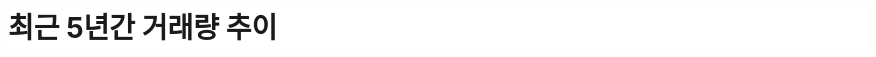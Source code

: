 <ins class="adsbygoogle"
     style="display:block"
     data-ad-client="ca-pub-1142216861245946"
     data-ad-slot="4805727019"
     data-ad-format="auto"
     data-full-width-responsive="true"></ins>
<script>
     (adsbygoogle = window.adsbygoogle || []).push({});
</script>


# 최근 5년간 거래량 추이


<div style="width:100%;">
    <canvas id="deal_progress" height="200"></canvas>
</div>

<script>
new Chart(document.getElementById("deal_progress"), {
    type: 'line',
    data: {
        labels: ['16.01','16.02','16.03','16.04','16.05','16.06','16.07','16.08','16.09','16.10','16.11','16.12','17.01','17.02','17.03','17.04','17.05','17.06','17.07','17.08','17.09','17.10','17.11','17.12','18.01','18.02','18.03','18.04','18.05','18.06','18.07','18.08','18.09','18.10','18.11','18.12','19.01','19.02','19.03','19.04','19.05','19.06','19.07','19.08','19.09','19.10','19.11','19.12','20.01','20.02','20.03','20.04','20.05','20.06','20.07','20.08','20.09','20.10','20.11','20.12','21.01','21.02','21.03','21.04','21.05','21.06','21.07','21.08','21.09','21.10','21.11'],
        datasets: [{
            label: '매매/분양권',
            data: [16,8,13,12,21,18,25,24,12,19,11,7,5,5,11,7,7,7,6,11,12,9,5,8,12,2,2,3,7,4,3,3,5,4,2,2,4,4,4,5,6,5,9,6,3,6,6,13,7,14,8,17,9,20,20,11,6,9,10,18,15,7,20,14,14,10,15,12,16,22,1],
            borderColor: "rgba(66, 133, 243, 1)",
            backgroundColor: "rgba(66, 133, 243, 0.05)",
            borderWidth: 1,
            pointRadius: 0,
            fill: false,
            lineTension: 0
        },{
            label: '전/월세',
            data: [13,28,17,13,10,13,80,13,39,50,28,16,25,26,18,12,10,7,15,8,39,50,33,18,20,26,17,24,14,18,60,20,39,50,25,18,29,20,15,16,8,12,16,16,36,45,41,18,28,23,16,16,19,28,64,26,45,44,25,19,25,22,23,14,10,10,25,18,43,48,19],
            borderColor: "rgba(255, 90, 0, 1)",
            backgroundColor: "rgba(255, 90, 0, 0.05)",
            borderWidth: 1,
            pointRadius: 0,
            fill: false,
            lineTension: 0
        },{
            label: '합계',
            data: [29,36,30,25,31,31,105,37,51,69,39,23,30,31,29,19,17,14,21,19,51,59,38,26,32,28,19,27,21,22,63,23,44,54,27,20,33,24,19,21,14,17,25,22,39,51,47,31,35,37,24,33,28,48,84,37,51,53,35,37,40,29,43,28,24,20,40,30,59,70,20],
            borderColor: "rgba(0, 0, 0, 1)",
            backgroundColor: "rgba(0, 0, 0, 0.03)",
            borderWidth: 0.1,
            pointRadius: 0,
            fill: true,
            lineTension: 0
        }
        ]
    },
    options: {